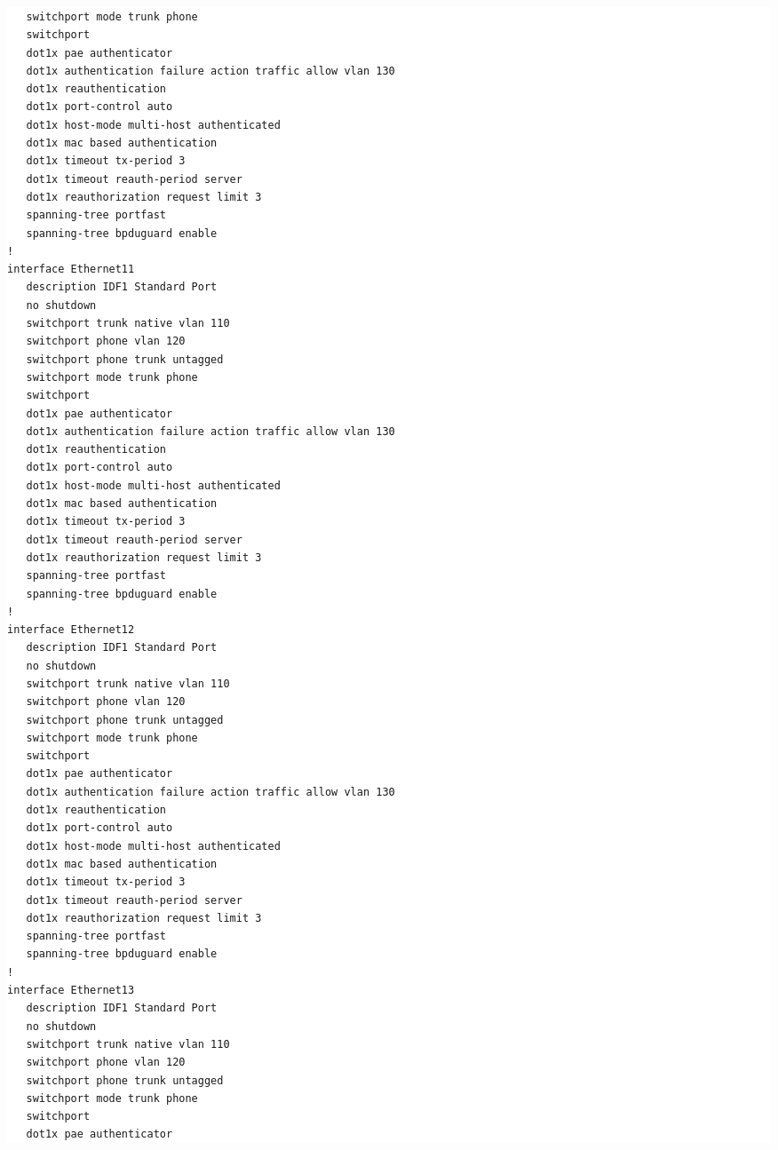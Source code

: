 ```eos
   switchport mode trunk phone
   switchport
   dot1x pae authenticator
   dot1x authentication failure action traffic allow vlan 130
   dot1x reauthentication
   dot1x port-control auto
   dot1x host-mode multi-host authenticated
   dot1x mac based authentication
   dot1x timeout tx-period 3
   dot1x timeout reauth-period server
   dot1x reauthorization request limit 3
   spanning-tree portfast
   spanning-tree bpduguard enable
!
interface Ethernet11
   description IDF1 Standard Port
   no shutdown
   switchport trunk native vlan 110
   switchport phone vlan 120
   switchport phone trunk untagged
   switchport mode trunk phone
   switchport
   dot1x pae authenticator
   dot1x authentication failure action traffic allow vlan 130
   dot1x reauthentication
   dot1x port-control auto
   dot1x host-mode multi-host authenticated
   dot1x mac based authentication
   dot1x timeout tx-period 3
   dot1x timeout reauth-period server
   dot1x reauthorization request limit 3
   spanning-tree portfast
   spanning-tree bpduguard enable
!
interface Ethernet12
   description IDF1 Standard Port
   no shutdown
   switchport trunk native vlan 110
   switchport phone vlan 120
   switchport phone trunk untagged
   switchport mode trunk phone
   switchport
   dot1x pae authenticator
   dot1x authentication failure action traffic allow vlan 130
   dot1x reauthentication
   dot1x port-control auto
   dot1x host-mode multi-host authenticated
   dot1x mac based authentication
   dot1x timeout tx-period 3
   dot1x timeout reauth-period server
   dot1x reauthorization request limit 3
   spanning-tree portfast
   spanning-tree bpduguard enable
!
interface Ethernet13
   description IDF1 Standard Port
   no shutdown
   switchport trunk native vlan 110
   switchport phone vlan 120
   switchport phone trunk untagged
   switchport mode trunk phone
   switchport
   dot1x pae authenticator
```